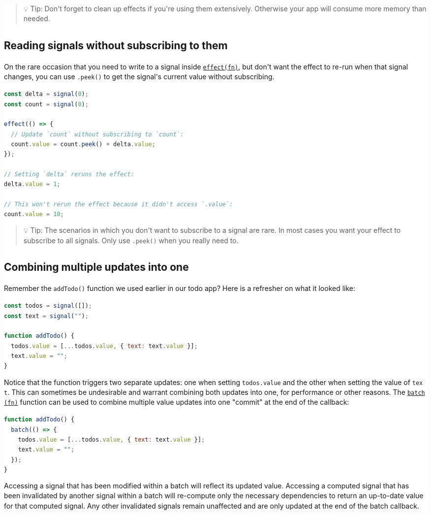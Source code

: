 > :bulb: Tip: Don't forget to clean up effects if you're using them extensively. Otherwise your app will consume more memory than needed.
> 
> 

## Reading signals without subscribing to them

On the rare occasion that you need to write to a signal inside [`effect(fn)`](https://preactjs.com/#effectfn), but don't want the effect to re-run when that signal changes, you can use `.peek()` to get the signal's current value without subscribing.


```javascript
const delta = signal(0);
const count = signal(0);

effect(() => {
  // Update `count` without subscribing to `count`:
  count.value = count.peek() + delta.value;
});

// Setting `delta` reruns the effect:
delta.value = 1;

// This won't rerun the effect because it didn't access `.value`:
count.value = 10;
```

> :bulb: Tip: The scenarios in which you don't want to subscribe to a signal are rare. In most cases you want your effect to subscribe to all signals. Only use `.peek()` when you really need to.
> 
> 

## Combining multiple updates into one

Remember the `addTodo()` function we used earlier in our todo app? Here is a refresher on what it looked like:


```javascript
const todos = signal([]);
const text = signal("");

function addTodo() {
  todos.value = [...todos.value, { text: text.value }];
  text.value = "";
}
```
Notice that the function triggers two separate updates: one when setting `todos.value` and the other when setting the value of `text`. This can sometimes be undesirable and warrant combining both updates into one, for performance or other reasons. The [`batch(fn)`](https://preactjs.com/#batchfn) function can be used to combine multiple value updates into one "commit" at the end of the callback:


```javascript
function addTodo() {
  batch(() => {
    todos.value = [...todos.value, { text: text.value }];
    text.value = "";
  });
}
```
Accessing a signal that has been modified within a batch will reflect its updated value. Accessing a computed signal that has been invalidated by another signal within a batch will re-compute only the necessary dependencies to return an up-to-date value for that computed signal. Any other invalidated signals remain unaffected and are only updated at the end of the batch callback.
